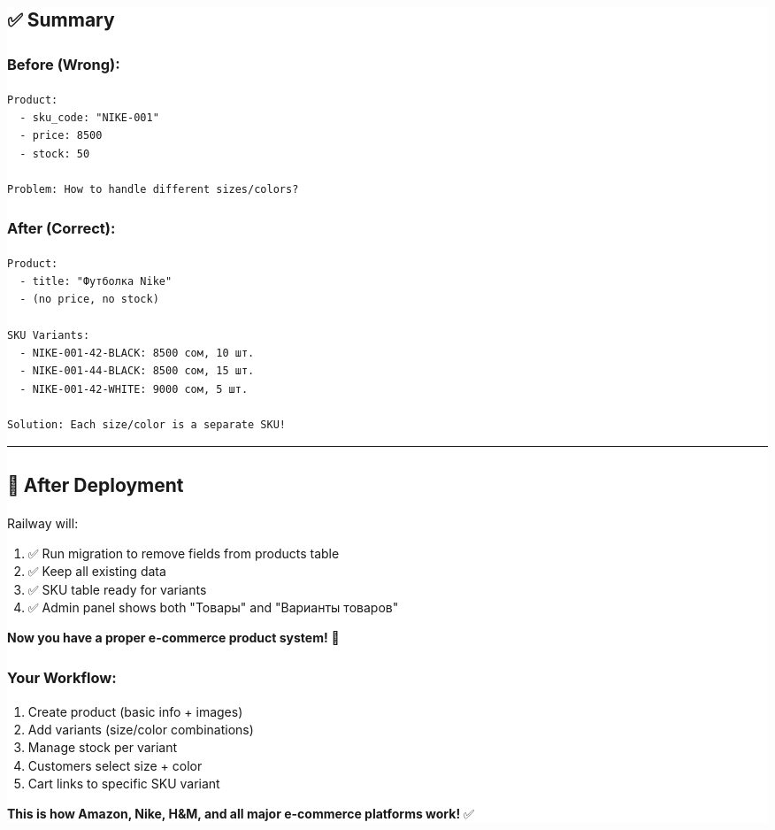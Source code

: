 
## ✅ **Summary**

### **Before** (Wrong):

```
Product:
  - sku_code: "NIKE-001"
  - price: 8500
  - stock: 50

Problem: How to handle different sizes/colors?
```

### **After** (Correct):

```
Product:
  - title: "Футболка Nike"
  - (no price, no stock)

SKU Variants:
  - NIKE-001-42-BLACK: 8500 сом, 10 шт.
  - NIKE-001-44-BLACK: 8500 сом, 15 шт.
  - NIKE-001-42-WHITE: 9000 сом, 5 шт.

Solution: Each size/color is a separate SKU!
```

---

## 🚀 **After Deployment**

Railway will:

1. ✅ Run migration to remove fields from products table
2. ✅ Keep all existing data
3. ✅ SKU table ready for variants
4. ✅ Admin panel shows both "Товары" and "Варианты товаров"

**Now you have a proper e-commerce product system!** 🎉

### **Your Workflow:**

1. Create product (basic info + images)
2. Add variants (size/color combinations)
3. Manage stock per variant
4. Customers select size + color
5. Cart links to specific SKU variant

**This is how Amazon, Nike, H&M, and all major e-commerce platforms work!** ✅
